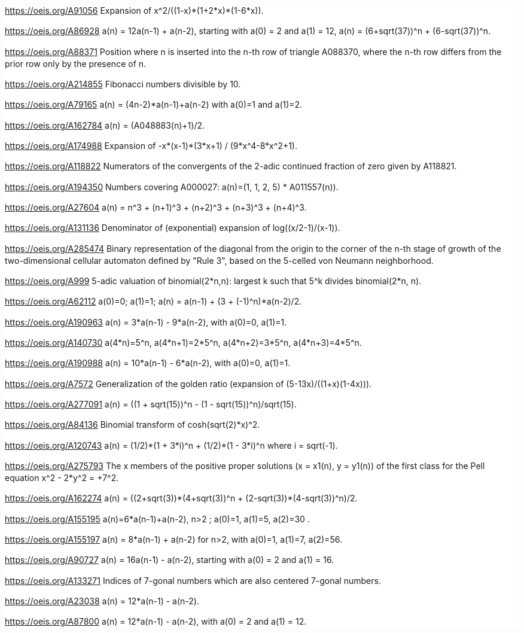 https://oeis.org/A91056 Expansion of x^2/((1-x)\*(1+2\*x)\*(1-6\*x)).

https://oeis.org/A86928 a(n) = 12a(n-1) + a(n-2), starting with a(0) = 2 and a(1) = 12, a(n) = (6+sqrt(37))^n + (6-sqrt(37))^n.

https://oeis.org/A88371 Position where n is inserted into the n-th row of triangle A088370, where the n-th row differs from the prior row only by the presence of n.

https://oeis.org/A214855 Fibonacci numbers divisible by 10.

https://oeis.org/A79165 a(n) = (4n-2)\*a(n-1)+a(n-2) with a(0)=1 and a(1)=2.

https://oeis.org/A162784 a(n) = (A048883(n)+1)/2.

https://oeis.org/A174988 Expansion of -x\*(x-1)\*(3\*x+1) / (9\*x^4-8\*x^2+1).

https://oeis.org/A118822 Numerators of the convergents of the 2-adic continued fraction of zero given by A118821.

https://oeis.org/A194350 Numbers covering A000027: a(n)=(1, 1, 2, 5) \* A011557(n)).

https://oeis.org/A27604 a(n) = n^3 + (n+1)^3 + (n+2)^3 + (n+3)^3 + (n+4)^3.

https://oeis.org/A131136 Denominator of (exponential) expansion of log((x/2-1)/(x-1)).

https://oeis.org/A285474 Binary representation of the diagonal from the origin to the corner of the n-th stage of growth of the two-dimensional cellular automaton defined by "Rule 3", based on the 5-celled von Neumann neighborhood.

https://oeis.org/A999 5-adic valuation of binomial(2\*n,n): largest k such that 5^k divides binomial(2\*n, n).

https://oeis.org/A62112 a(0)=0; a(1)=1; a(n) = a(n-1) + (3 + (-1)^n)\*a(n-2)/2.

https://oeis.org/A190963 a(n) = 3\*a(n-1) - 9\*a(n-2), with a(0)=0, a(1)=1.

https://oeis.org/A140730 a(4\*n)=5^n, a(4\*n+1)=2\*5^n, a(4\*n+2)=3\*5^n, a(4\*n+3)=4\*5^n.

https://oeis.org/A190988 a(n) = 10\*a(n-1) - 6\*a(n-2), with a(0)=0, a(1)=1.

https://oeis.org/A7572 Generalization of the golden ratio (expansion of (5-13x)/((1+x)(1-4x))).

https://oeis.org/A277091 a(n) = ((1 + sqrt(15))^n - (1 - sqrt(15))^n)/sqrt(15).

https://oeis.org/A84136 Binomial transform of cosh(sqrt(2)\*x)^2.

https://oeis.org/A120743 a(n) = (1/2)\*(1 + 3\*i)^n + (1/2)\*(1 - 3\*i)^n where i = sqrt(-1).

https://oeis.org/A275793 The x members of the positive proper solutions (x = x1(n), y = y1(n)) of the first class for the Pell equation x^2 - 2\*y^2 = +7^2.

https://oeis.org/A162274 a(n) = ((2+sqrt(3))\*(4+sqrt(3))^n + (2-sqrt(3))\*(4-sqrt(3))^n)/2.

https://oeis.org/A155195 a(n)=6\*a(n-1)+a(n-2), n>2 ; a(0)=1, a(1)=5, a(2)=30 .

https://oeis.org/A155197 a(n) = 8\*a(n-1) + a(n-2) for n>2, with a(0)=1, a(1)=7, a(2)=56.

https://oeis.org/A90727 a(n) = 16a(n-1) - a(n-2), starting with a(0) = 2 and a(1) = 16.

https://oeis.org/A133271 Indices of 7-gonal numbers which are also centered 7-gonal numbers.

https://oeis.org/A23038 a(n) = 12\*a(n-1) - a(n-2).

https://oeis.org/A87800 a(n) = 12\*a(n-1) - a(n-2), with a(0) = 2 and a(1) = 12.
